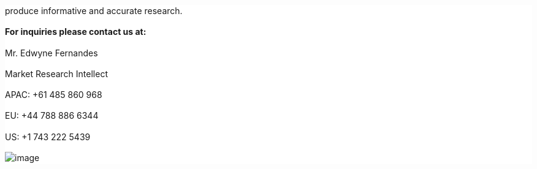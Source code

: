 produce informative and accurate research.</span></p><p><strong>For inquiries please contact us at:</strong></p><p>Mr. Edwyne Fernandes</p><p>Market Research Intellect</p><p>APAC: +61 485 860 968</p><p>EU: +44 788 886 6344</p><p>US: +1 743 222 5439</p>
![image](https://github.com/user-attachments/assets/4a21609d-6625-4e47-b914-9f80cc933def)
